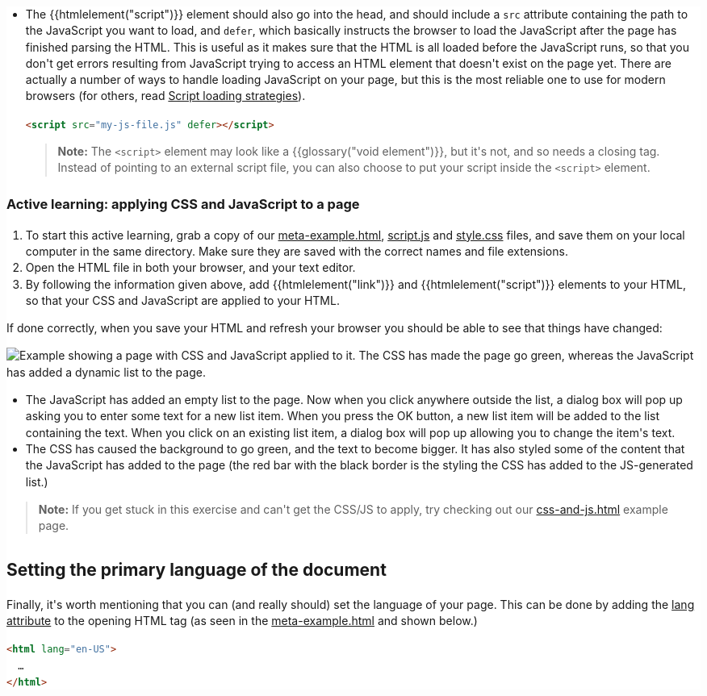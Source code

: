- The {{htmlelement("script")}} element should also go into the head, and should include a `src` attribute containing the path to the JavaScript you want to load, and `defer`, which basically instructs the browser to load the JavaScript after the page has finished parsing the HTML. This is useful as it makes sure that the HTML is all loaded before the JavaScript runs, so that you don't get errors resulting from JavaScript trying to access an HTML element that doesn't exist on the page yet. There are actually a number of ways to handle loading JavaScript on your page, but this is the most reliable one to use for modern browsers (for others, read [Script loading strategies](/en-US/docs/Learn/JavaScript/First_steps/What_is_JavaScript#script_loading_strategies)).

  ```html
  <script src="my-js-file.js" defer></script>
  ```

  > **Note:** The `<script>` element may look like a {{glossary("void element")}}, but it's not, and so needs a closing tag. Instead of pointing to an external script file, you can also choose to put your script inside the `<script>` element.

### Active learning: applying CSS and JavaScript to a page

1. To start this active learning, grab a copy of our [meta-example.html](https://github.com/mdn/learning-area/blob/main/html/introduction-to-html/the-html-head/meta-example.html), [script.js](https://github.com/mdn/learning-area/blob/main/html/introduction-to-html/the-html-head/script.js) and [style.css](https://github.com/mdn/learning-area/blob/main/html/introduction-to-html/the-html-head/style.css) files, and save them on your local computer in the same directory. Make sure they are saved with the correct names and file extensions.
2. Open the HTML file in both your browser, and your text editor.
3. By following the information given above, add {{htmlelement("link")}} and {{htmlelement("script")}} elements to your HTML, so that your CSS and JavaScript are applied to your HTML.

If done correctly, when you save your HTML and refresh your browser you should be able to see that things have changed:

![Example showing a page with CSS and JavaScript applied to it. The CSS has made the page go green, whereas the JavaScript has added a dynamic list to the page.](js-and-css.png)

- The JavaScript has added an empty list to the page. Now when you click anywhere outside the list, a dialog box will pop up asking you to enter some text for a new list item. When you press the OK button, a new list item will be added to the list containing the text. When you click on an existing list item, a dialog box will pop up allowing you to change the item's text.
- The CSS has caused the background to go green, and the text to become bigger. It has also styled some of the content that the JavaScript has added to the page (the red bar with the black border is the styling the CSS has added to the JS-generated list.)

> **Note:** If you get stuck in this exercise and can't get the CSS/JS to apply, try checking out our [css-and-js.html](https://github.com/mdn/learning-area/blob/main/html/introduction-to-html/the-html-head/css-and-js.html) example page.

## Setting the primary language of the document

Finally, it's worth mentioning that you can (and really should) set the language of your page. This can be done by adding the [lang attribute](/en-US/docs/Web/HTML/Global_attributes/lang) to the opening HTML tag (as seen in the [meta-example.html](https://github.com/mdn/learning-area/blob/main/html/introduction-to-html/the-html-head/meta-example.html) and shown below.)

```html
<html lang="en-US">
  …
</html>
```

